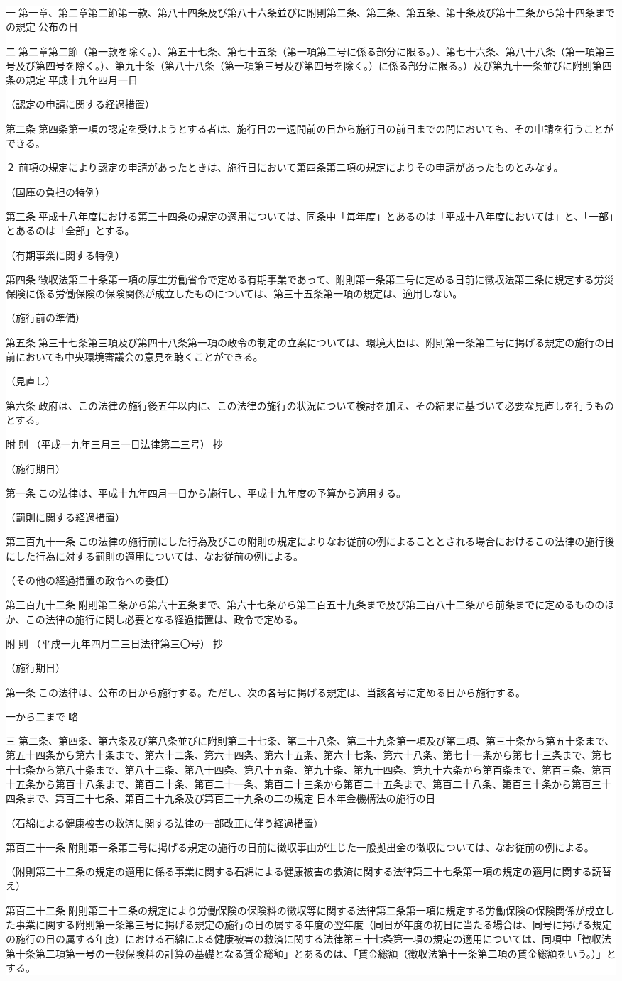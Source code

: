 一 第一章、第二章第二節第一款、第八十四条及び第八十六条並びに附則第二条、第三条、第五条、第十条及び第十二条から第十四条までの規定 公布の日

二 第二章第二節（第一款を除く。）、第五十七条、第七十五条（第一項第二号に係る部分に限る。）、第七十六条、第八十八条（第一項第三号及び第四号を除く。）、第九十条（第八十八条（第一項第三号及び第四号を除く。）に係る部分に限る。）及び第九十一条並びに附則第四条の規定 平成十九年四月一日

（認定の申請に関する経過措置）

第二条 第四条第一項の認定を受けようとする者は、施行日の一週間前の日から施行日の前日までの間においても、その申請を行うことができる。

２ 前項の規定により認定の申請があったときは、施行日において第四条第二項の規定によりその申請があったものとみなす。

（国庫の負担の特例）

第三条 平成十八年度における第三十四条の規定の適用については、同条中「毎年度」とあるのは「平成十八年度においては」と、「一部」とあるのは「全部」とする。

（有期事業に関する特例）

第四条 徴収法第二十条第一項の厚生労働省令で定める有期事業であって、附則第一条第二号に定める日前に徴収法第三条に規定する労災保険に係る労働保険の保険関係が成立したものについては、第三十五条第一項の規定は、適用しない。

（施行前の準備）

第五条 第三十七条第三項及び第四十八条第一項の政令の制定の立案については、環境大臣は、附則第一条第二号に掲げる規定の施行の日前においても中央環境審議会の意見を聴くことができる。

（見直し）

第六条 政府は、この法律の施行後五年以内に、この法律の施行の状況について検討を加え、その結果に基づいて必要な見直しを行うものとする。

附 則 （平成一九年三月三一日法律第二三号） 抄

（施行期日）

第一条 この法律は、平成十九年四月一日から施行し、平成十九年度の予算から適用する。

（罰則に関する経過措置）

第三百九十一条 この法律の施行前にした行為及びこの附則の規定によりなお従前の例によることとされる場合におけるこの法律の施行後にした行為に対する罰則の適用については、なお従前の例による。

（その他の経過措置の政令への委任）

第三百九十二条 附則第二条から第六十五条まで、第六十七条から第二百五十九条まで及び第三百八十二条から前条までに定めるもののほか、この法律の施行に関し必要となる経過措置は、政令で定める。

附 則 （平成一九年四月二三日法律第三〇号） 抄

（施行期日）

第一条 この法律は、公布の日から施行する。ただし、次の各号に掲げる規定は、当該各号に定める日から施行する。

一から二まで 略

三 第二条、第四条、第六条及び第八条並びに附則第二十七条、第二十八条、第二十九条第一項及び第二項、第三十条から第五十条まで、第五十四条から第六十条まで、第六十二条、第六十四条、第六十五条、第六十七条、第六十八条、第七十一条から第七十三条まで、第七十七条から第八十条まで、第八十二条、第八十四条、第八十五条、第九十条、第九十四条、第九十六条から第百条まで、第百三条、第百十五条から第百十八条まで、第百二十条、第百二十一条、第百二十三条から第百二十五条まで、第百二十八条、第百三十条から第百三十四条まで、第百三十七条、第百三十九条及び第百三十九条の二の規定 日本年金機構法の施行の日

（石綿による健康被害の救済に関する法律の一部改正に伴う経過措置）

第百三十一条 附則第一条第三号に掲げる規定の施行の日前に徴収事由が生じた一般拠出金の徴収については、なお従前の例による。

（附則第三十二条の規定の適用に係る事業に関する石綿による健康被害の救済に関する法律第三十七条第一項の規定の適用に関する読替え）

第百三十二条 附則第三十二条の規定により労働保険の保険料の徴収等に関する法律第二条第一項に規定する労働保険の保険関係が成立した事業に関する附則第一条第三号に掲げる規定の施行の日の属する年度の翌年度（同日が年度の初日に当たる場合は、同号に掲げる規定の施行の日の属する年度）における石綿による健康被害の救済に関する法律第三十七条第一項の規定の適用については、同項中「徴収法第十条第二項第一号の一般保険料の計算の基礎となる賃金総額」とあるのは、「賃金総額（徴収法第十一条第二項の賃金総額をいう。）」とする。
